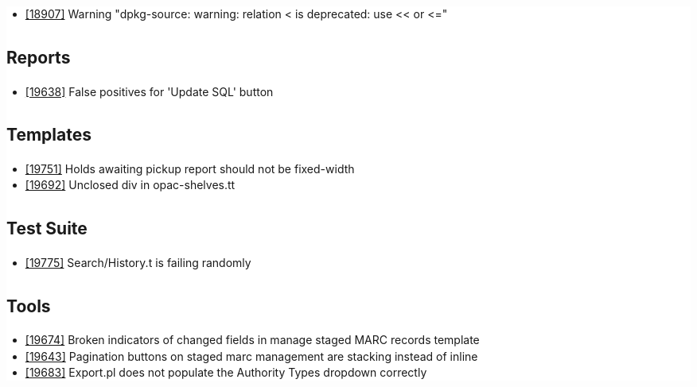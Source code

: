 - [[18907]](http://bugs.koha-community.org/bugzilla3/show_bug.cgi?id=18907) Warning "dpkg-source: warning: relation < is deprecated: use << or <="

## Reports

- [[19638]](http://bugs.koha-community.org/bugzilla3/show_bug.cgi?id=19638) False positives for 'Update SQL' button

## Templates

- [[19751]](http://bugs.koha-community.org/bugzilla3/show_bug.cgi?id=19751) Holds awaiting pickup report should not be fixed-width
- [[19692]](http://bugs.koha-community.org/bugzilla3/show_bug.cgi?id=19692) Unclosed div in opac-shelves.tt

## Test Suite

- [[19775]](http://bugs.koha-community.org/bugzilla3/show_bug.cgi?id=19775) Search/History.t is failing randomly

## Tools

- [[19674]](http://bugs.koha-community.org/bugzilla3/show_bug.cgi?id=19674) Broken indicators of changed fields in manage staged MARC records template
- [[19643]](http://bugs.koha-community.org/bugzilla3/show_bug.cgi?id=19643) Pagination buttons on staged marc management are stacking instead of inline
- [[19683]](http://bugs.koha-community.org/bugzilla3/show_bug.cgi?id=19683) Export.pl does not populate the Authority Types dropdown correctly


